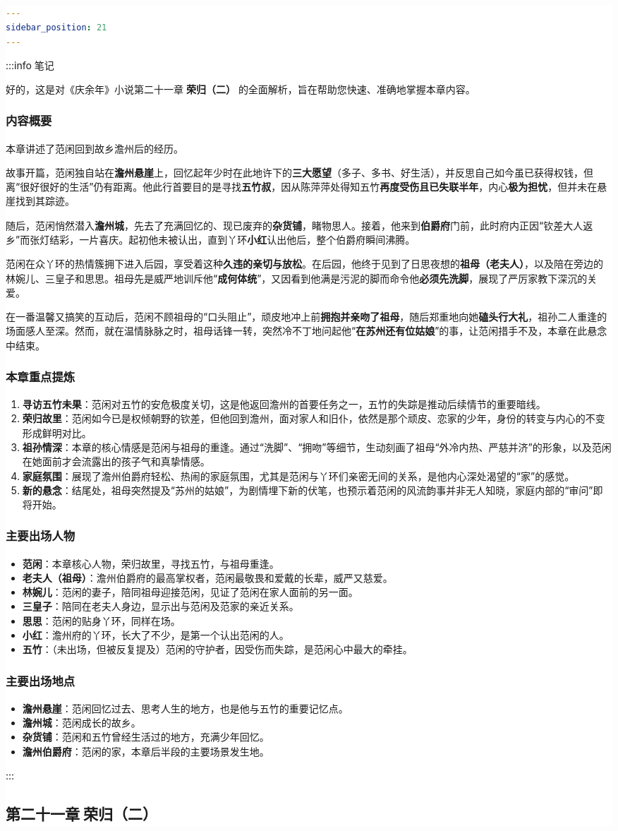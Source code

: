 ```yaml
---
sidebar_position: 21
---
```


:::info 笔记

好的，这是对《庆余年》小说第二十一章 **荣归（二）** 的全面解析，旨在帮助您快速、准确地掌握本章内容。

### 内容概要

本章讲述了范闲回到故乡澹州后的经历。

故事开篇，范闲独自站在**澹州悬崖**上，回忆起年少时在此地许下的**三大愿望**（多子、多书、好生活），并反思自己如今虽已获得权钱，但离“很好很好的生活”仍有距离。他此行首要目的是寻找**五竹叔**，因从陈萍萍处得知五竹**再度受伤且已失联半年**，内心**极为担忧**，但并未在悬崖找到其踪迹。

随后，范闲悄然潜入**澹州城**，先去了充满回忆的、现已废弃的**杂货铺**，睹物思人。接着，他来到**伯爵府**门前，此时府内正因“钦差大人返乡”而张灯结彩，一片喜庆。起初他未被认出，直到丫环**小红**认出他后，整个伯爵府瞬间沸腾。

范闲在众丫环的热情簇拥下进入后园，享受着这种**久违的亲切与放松**。在后园，他终于见到了日思夜想的**祖母（老夫人）**，以及陪在旁边的林婉儿、三皇子和思思。祖母先是威严地训斥他“**成何体统**”，又因看到他满是污泥的脚而命令他**必须先洗脚**，展现了严厉家教下深沉的关爱。

在一番温馨又搞笑的互动后，范闲不顾祖母的“口头阻止”，顽皮地冲上前**拥抱并亲吻了祖母**，随后郑重地向她**磕头行大礼**，祖孙二人重逢的场面感人至深。然而，就在温情脉脉之时，祖母话锋一转，突然冷不丁地问起他“**在苏州还有位姑娘**”的事，让范闲措手不及，本章在此悬念中结束。

### 本章重点提炼

1.  **寻访五竹未果**：范闲对五竹的安危极度关切，这是他返回澹州的首要任务之一，五竹的失踪是推动后续情节的重要暗线。
2.  **荣归故里**：范闲如今已是权倾朝野的钦差，但他回到澹州，面对家人和旧仆，依然是那个顽皮、恋家的少年，身份的转变与内心的不变形成鲜明对比。
3.  **祖孙情深**：本章的核心情感是范闲与祖母的重逢。通过“洗脚”、“拥吻”等细节，生动刻画了祖母“外冷内热、严慈并济”的形象，以及范闲在她面前才会流露出的孩子气和真挚情感。
4.  **家庭氛围**：展现了澹州伯爵府轻松、热闹的家庭氛围，尤其是范闲与丫环们亲密无间的关系，是他内心深处渴望的“家”的感觉。
5.  **新的悬念**：结尾处，祖母突然提及“苏州的姑娘”，为剧情埋下新的伏笔，也预示着范闲的风流韵事并非无人知晓，家庭内部的“审问”即将开始。

### 主要出场人物

*   **范闲**：本章核心人物，荣归故里，寻找五竹，与祖母重逢。
*   **老夫人（祖母）**：澹州伯爵府的最高掌权者，范闲最敬畏和爱戴的长辈，威严又慈爱。
*   **林婉儿**：范闲的妻子，陪同祖母迎接范闲，见证了范闲在家人面前的另一面。
*   **三皇子**：陪同在老夫人身边，显示出与范闲及范家的亲近关系。
*   **思思**：范闲的贴身丫环，同样在场。
*   **小红**：澹州府的丫环，长大了不少，是第一个认出范闲的人。
*   **五竹**：（未出场，但被反复提及）范闲的守护者，因受伤而失踪，是范闲心中最大的牵挂。

### 主要出场地点

*   **澹州悬崖**：范闲回忆过去、思考人生的地方，也是他与五竹的重要记忆点。
*   **澹州城**：范闲成长的故乡。
*   **杂货铺**：范闲和五竹曾经生活过的地方，充满少年回忆。
*   **澹州伯爵府**：范闲的家，本章后半段的主要场景发生地。

:::

## 第二十一章 **荣归（二）**

